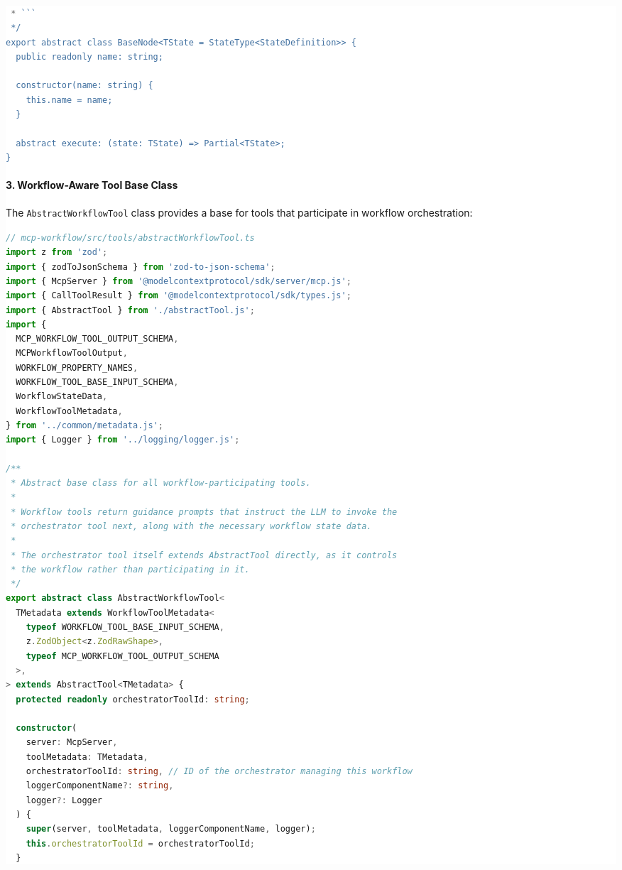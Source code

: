 ````typescript
 * ```
 */
export abstract class BaseNode<TState = StateType<StateDefinition>> {
  public readonly name: string;

  constructor(name: string) {
    this.name = name;
  }

  abstract execute: (state: TState) => Partial<TState>;
}
````

#### 3. Workflow-Aware Tool Base Class

The `AbstractWorkflowTool` class provides a base for tools that participate in workflow orchestration:

```typescript
// mcp-workflow/src/tools/abstractWorkflowTool.ts
import z from 'zod';
import { zodToJsonSchema } from 'zod-to-json-schema';
import { McpServer } from '@modelcontextprotocol/sdk/server/mcp.js';
import { CallToolResult } from '@modelcontextprotocol/sdk/types.js';
import { AbstractTool } from './abstractTool.js';
import {
  MCP_WORKFLOW_TOOL_OUTPUT_SCHEMA,
  MCPWorkflowToolOutput,
  WORKFLOW_PROPERTY_NAMES,
  WORKFLOW_TOOL_BASE_INPUT_SCHEMA,
  WorkflowStateData,
  WorkflowToolMetadata,
} from '../common/metadata.js';
import { Logger } from '../logging/logger.js';

/**
 * Abstract base class for all workflow-participating tools.
 *
 * Workflow tools return guidance prompts that instruct the LLM to invoke the
 * orchestrator tool next, along with the necessary workflow state data.
 *
 * The orchestrator tool itself extends AbstractTool directly, as it controls
 * the workflow rather than participating in it.
 */
export abstract class AbstractWorkflowTool<
  TMetadata extends WorkflowToolMetadata<
    typeof WORKFLOW_TOOL_BASE_INPUT_SCHEMA,
    z.ZodObject<z.ZodRawShape>,
    typeof MCP_WORKFLOW_TOOL_OUTPUT_SCHEMA
  >,
> extends AbstractTool<TMetadata> {
  protected readonly orchestratorToolId: string;

  constructor(
    server: McpServer,
    toolMetadata: TMetadata,
    orchestratorToolId: string, // ID of the orchestrator managing this workflow
    loggerComponentName?: string,
    logger?: Logger
  ) {
    super(server, toolMetadata, loggerComponentName, logger);
    this.orchestratorToolId = orchestratorToolId;
  }

```